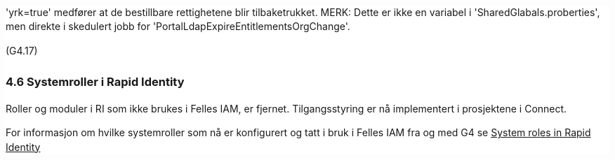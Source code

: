 'yrk=true' medfører at de  bestillbare rettighetene blir tilbaketrukket. 
MERK: Dette er ikke en variabel i 'SharedGlabals.proberties', men direkte i skedulert jobb for 'PortalLdapExpireEntitlementsOrgChange'.

(G4.17)

### 4.6 Systemroller i Rapid Identity 
Roller og moduler i RI som ikke brukes i Felles IAM, er fjernet. Tilgangsstyring er nå implementert i prosjektene i Connect.

For informasjon om hvilke systemroller som nå er konfigurert og tatt i bruk i Felles IAM fra og med G4 se [System roles in Rapid Identity](/docs/iam/systemroller)




